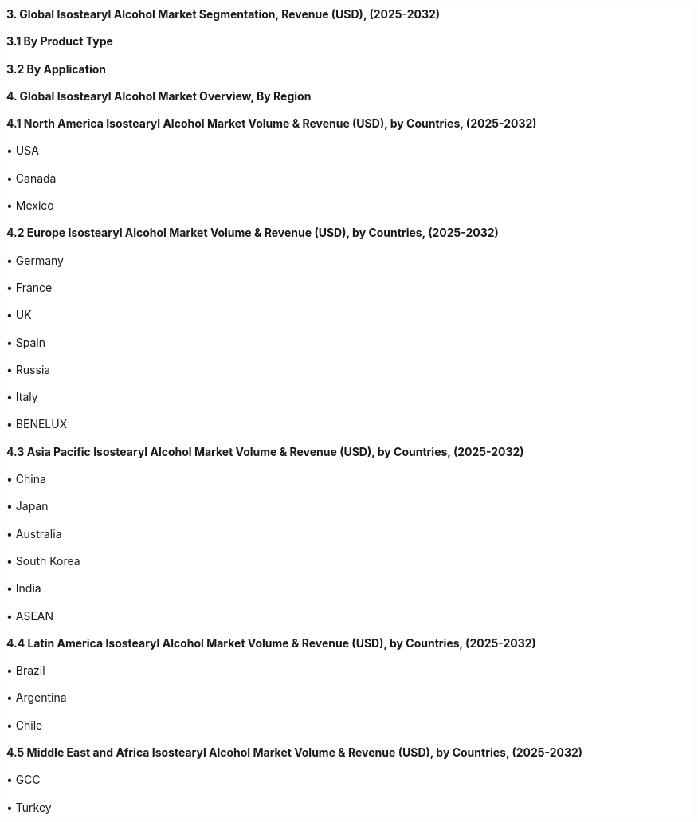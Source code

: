 <strong>3. Global Isostearyl Alcohol Market Segmentation, Revenue (USD), (2025-2032)</strong>

<strong>3.1 By Product Type</strong>

<strong>3.2 By Application</strong>

<strong>4. Global Isostearyl Alcohol Market Overview, By Region</strong>

<strong>4.1 North America Isostearyl Alcohol Market Volume &amp; Revenue (USD), by Countries, (2025-2032)</strong>

• USA

• Canada

• Mexico

<strong>4.2 Europe Isostearyl Alcohol Market Volume &amp; Revenue (USD), by Countries, (2025-2032)</strong>

• Germany

• France

• UK

• Spain

• Russia

• Italy

• BENELUX

<strong>4.3 Asia Pacific Isostearyl Alcohol Market Volume &amp; Revenue (USD), by Countries, (2025-2032)</strong>

• China

• Japan

• Australia

• South Korea

• India

• ASEAN

<strong>4.4 Latin America Isostearyl Alcohol Market Volume &amp; Revenue (USD), by Countries, (2025-2032)</strong>

• Brazil

• Argentina

• Chile

<strong>4.5 Middle East and Africa Isostearyl Alcohol Market Volume &amp; Revenue (USD), by Countries, (2025-2032)</strong>

• GCC

• Turkey
